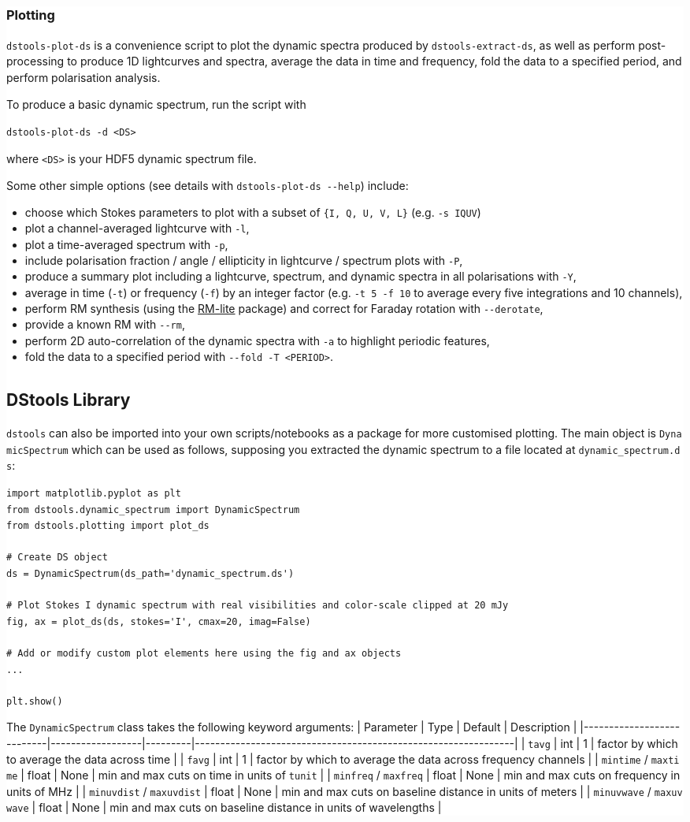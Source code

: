 <a name="ds-plotting"></a>
### Plotting ###

`dstools-plot-ds` is a convenience script to plot the dynamic spectra produced by `dstools-extract-ds`, as well as perform post-processing to produce 1D lightcurves and spectra, average the data in time and frequency, fold the data to a specified period, and perform polarisation analysis.

To produce a basic dynamic spectrum, run the script with
```
dstools-plot-ds -d <DS>
```
where `<DS>` is your HDF5 dynamic spectrum file. 

Some other simple options (see details with `dstools-plot-ds --help`) include:
* choose which Stokes parameters to plot with a subset of `{I, Q, U, V, L}` (e.g. `-s IQUV`)
* plot a channel-averaged lightcurve with `-l`,
* plot a time-averaged spectrum with `-p`,
* include polarisation fraction / angle / ellipticity in lightcurve / spectrum plots with `-P`,
* produce a summary plot including a lightcurve, spectrum, and dynamic spectra in all polarisations with `-Y`,
* average in time (`-t`) or frequency (`-f`) by an integer factor (e.g. `-t 5 -f 10` to average every five integrations and 10 channels),
* perform RM synthesis (using the [RM-lite](https://github.com/AlecThomson/rm-lite) package) and correct for Faraday rotation with `--derotate`,
* provide a known RM with `--rm`,
* perform 2D auto-correlation of the dynamic spectra with `-a` to highlight periodic features,
* fold the data to a specified period with `--fold -T <PERIOD>`.

<a name="dstools-library"></a>
## DStools Library ##

`dstools` can also be imported into your own scripts/notebooks as a package for more customised plotting. The main object is `DynamicSpectrum` which can be used as follows, supposing you extracted the dynamic spectrum to a file located at `dynamic_spectrum.ds`:
```
import matplotlib.pyplot as plt
from dstools.dynamic_spectrum import DynamicSpectrum
from dstools.plotting import plot_ds

# Create DS object
ds = DynamicSpectrum(ds_path='dynamic_spectrum.ds')

# Plot Stokes I dynamic spectrum with real visibilities and color-scale clipped at 20 mJy
fig, ax = plot_ds(ds, stokes='I', cmax=20, imag=False)

# Add or modify custom plot elements here using the fig and ax objects
...

plt.show()
```

The `DynamicSpectrum` class takes the following keyword arguments:
| Parameter                 | Type             | Default | Description                                                   |
|---------------------------|------------------|---------|---------------------------------------------------------------|
| `tavg`                    | int              | 1       | factor by which to average the data across time               |
| `favg`                    | int              | 1       | factor by which to average the data across frequency channels |
| `mintime` / `maxtime`     | float            | None    | min and max cuts on time in units of `tunit`                  |
| `minfreq` / `maxfreq`     | float            | None    | min and max cuts on frequency in units of MHz                 |
| `minuvdist` / `maxuvdist` | float            | None    | min and max cuts on baseline distance in units of meters      |
| `minuvwave` / `maxuvwave` | float            | None    | min and max cuts on baseline distance in units of wavelengths |